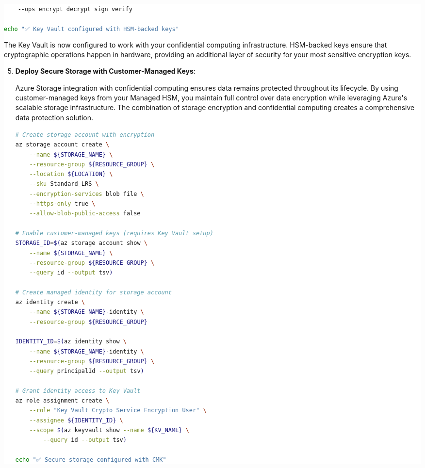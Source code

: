    ```bash
       --ops encrypt decrypt sign verify
   
   echo "✅ Key Vault configured with HSM-backed keys"
   ```

   The Key Vault is now configured to work with your confidential computing infrastructure. HSM-backed keys ensure that cryptographic operations happen in hardware, providing an additional layer of security for your most sensitive encryption keys.

5. **Deploy Secure Storage with Customer-Managed Keys**:

   Azure Storage integration with confidential computing ensures data remains protected throughout its lifecycle. By using customer-managed keys from your Managed HSM, you maintain full control over data encryption while leveraging Azure's scalable storage infrastructure. The combination of storage encryption and confidential computing creates a comprehensive data protection solution.

   ```bash
   # Create storage account with encryption
   az storage account create \
       --name ${STORAGE_NAME} \
       --resource-group ${RESOURCE_GROUP} \
       --location ${LOCATION} \
       --sku Standard_LRS \
       --encryption-services blob file \
       --https-only true \
       --allow-blob-public-access false
   
   # Enable customer-managed keys (requires Key Vault setup)
   STORAGE_ID=$(az storage account show \
       --name ${STORAGE_NAME} \
       --resource-group ${RESOURCE_GROUP} \
       --query id --output tsv)
   
   # Create managed identity for storage account
   az identity create \
       --name ${STORAGE_NAME}-identity \
       --resource-group ${RESOURCE_GROUP}
   
   IDENTITY_ID=$(az identity show \
       --name ${STORAGE_NAME}-identity \
       --resource-group ${RESOURCE_GROUP} \
       --query principalId --output tsv)
   
   # Grant identity access to Key Vault
   az role assignment create \
       --role "Key Vault Crypto Service Encryption User" \
       --assignee ${IDENTITY_ID} \
       --scope $(az keyvault show --name ${KV_NAME} \
           --query id --output tsv)
   
   echo "✅ Secure storage configured with CMK"
   ```
